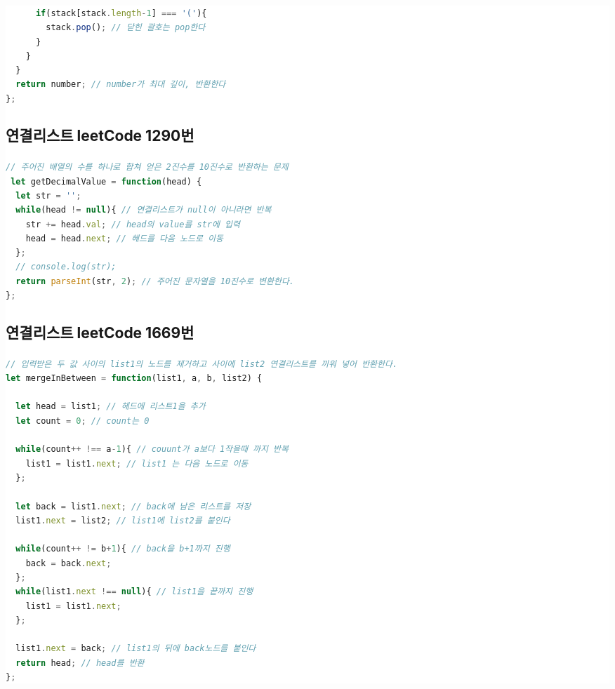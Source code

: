 ```js
      if(stack[stack.length-1] === '('){
        stack.pop(); // 닫힌 괄호는 pop한다
      }
    }
  }
  return number; // number가 최대 깊이, 반환한다
};
```

## 연결리스트 leetCode 1290번
```js
// 주어진 배열의 수를 하나로 합쳐 얻은 2진수를 10진수로 반환하는 문제
 let getDecimalValue = function(head) {
  let str = ''; 
  while(head != null){ // 연결리스트가 null이 아니라면 반복
    str += head.val; // head의 value를 str에 입력
    head = head.next; // 헤드를 다음 노드로 이동
  };
  // console.log(str);
  return parseInt(str, 2); // 주어진 문자열을 10진수로 변환한다.
};
```

## 연결리스트 leetCode 1669번
```js
// 입력받은 두 값 사이의 list1의 노드를 제거하고 사이에 list2 연결리스트를 끼워 넣어 반환한다.
let mergeInBetween = function(list1, a, b, list2) {
  
  let head = list1; // 헤드에 리스트1을 추가
  let count = 0; // count는 0
  
  while(count++ !== a-1){ // couunt가 a보다 1작을때 까지 반복
    list1 = list1.next; // list1 는 다음 노드로 이동
  };
  
  let back = list1.next; // back에 남은 리스트를 저장
  list1.next = list2; // list1에 list2를 붙인다
  
  while(count++ != b+1){ // back을 b+1까지 진행
    back = back.next;
  };
  while(list1.next !== null){ // list1을 끝까지 진행
    list1 = list1.next;
  };
  
  list1.next = back; // list1의 뒤에 back노드를 붙인다
  return head; // head를 반환
};
```
